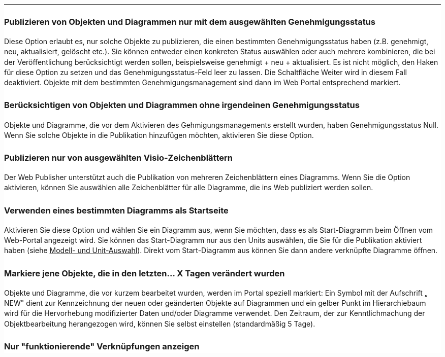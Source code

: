 ------------------------------------------------------------------------


### Publizieren von Objekten und Diagrammen nur mit dem ausgewählten Genehmigungsstatus

Diese Option erlaubt es, nur solche Objekte zu publizieren, die einen
bestimmten Genehmigungsstatus haben (z.B. genehmigt, neu, aktualisiert,
gelöscht etc.). Sie können entweder einen konkreten Status auswählen
oder auch mehrere kombinieren, die bei der Veröffentlichung
berücksichtigt werden sollen, beispielsweise genehmigt + neu +
aktualisiert. Es ist nicht möglich, den Haken für diese Option zu setzen
und das Genehmigungsstatus-Feld leer zu lassen. Die Schaltfläche Weiter
wird in diesem Fall deaktiviert. Objekte mit dem bestimmten
Genehmigungsmanagement sind dann im Web Portal entsprechend markiert.

### Berücksichtigen von Objekten und Diagrammen ohne irgendeinen Genehmigungsstatus

Objekte und Diagramme, die vor dem Aktivieren des Gehmigungsmanagements
erstellt wurden, haben Genehmigungsstatus Null. Wenn Sie solche Objekte
in die Publikation hinzufügen möchten, aktivieren Sie diese Option.

### Publizieren nur von ausgewählten Visio-Zeichenblättern

Der Web Publisher unterstützt auch die Publikation von mehreren
Zeichenblättern eines Diagramms. Wenn Sie die Option aktivieren, können
Sie auswählen alle Zeichenblätter für alle Diagramme, die ins Web
publiziert werden sollen.

### Verwenden eines bestimmten Diagramms als Startseite

Aktivieren Sie diese Option und wählen Sie ein Diagramm aus, wenn Sie
möchten, dass es als Start-Diagramm beim Öffnen vom Web-Portal angezeigt
wird. Sie können das Start-Diagramm nur aus den Units auswählen, die Sie
für die Publikation aktiviert haben (siehe [Modell- und
Unit-Auswahl](Modell-_und_Unit-Auswahl)). Direkt vom Start-Diagramm aus
können Sie dann andere verknüpfte Diagramme öffnen.

### Markiere jene Objekte, die in den letzten… X Tagen verändert wurden

Objekte und Diagramme, die vor kurzem bearbeitet wurden, werden im
Portal speziell markiert: Ein Symbol mit der Aufschrift „ NEW" dient zur
Kennzeichnung der neuen oder geänderten Objekte auf Diagrammen und ein
gelber Punkt im Hierarchiebaum wird für die Hervorhebung modifizierter
Daten und/oder Diagramme verwendet. Den Zeitraum, der zur
Kenntlichmachung der Objektbearbeitung herangezogen wird, können Sie
selbst einstellen (standardmäßig 5 Tage).

### Nur "funktionierende" Verknüpfungen anzeigen 
